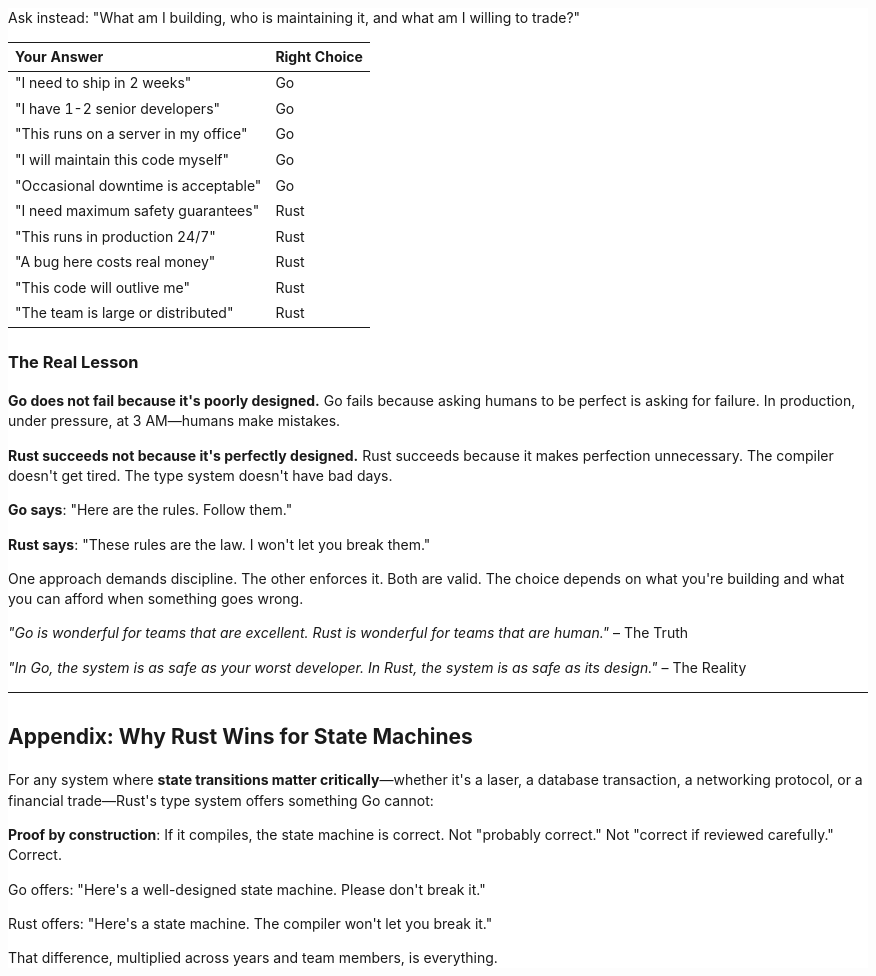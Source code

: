 Ask instead: "What am I building, who is maintaining it, and what am I willing to trade?"


| Your Answer | Right Choice |
| :-- | :-- |
| "I need to ship in 2 weeks" | Go |
| "I have 1-2 senior developers" | Go |
| "This runs on a server in my office" | Go |
| "I will maintain this code myself" | Go |
| "Occasional downtime is acceptable" | Go |
| "I need maximum safety guarantees" | Rust |
| "This runs in production 24/7" | Rust |
| "A bug here costs real money" | Rust |
| "This code will outlive me" | Rust |
| "The team is large or distributed" | Rust |

### The Real Lesson

**Go does not fail because it's poorly designed.** Go fails because asking humans to be perfect is asking for failure. In production, under pressure, at 3 AM—humans make mistakes.

**Rust succeeds not because it's perfectly designed.** Rust succeeds because it makes perfection unnecessary. The compiler doesn't get tired. The type system doesn't have bad days.

**Go says**: "Here are the rules. Follow them."

**Rust says**: "These rules are the law. I won't let you break them."

One approach demands discipline. The other enforces it. Both are valid. The choice depends on what you're building and what you can afford when something goes wrong.

*"Go is wonderful for teams that are excellent. Rust is wonderful for teams that are human."* – The Truth

*"In Go, the system is as safe as your worst developer. In Rust, the system is as safe as its design."* – The Reality

***

## Appendix: Why Rust Wins for State Machines

For any system where **state transitions matter critically**—whether it's a laser, a database transaction, a networking protocol, or a financial trade—Rust's type system offers something Go cannot:

**Proof by construction**: If it compiles, the state machine is correct. Not "probably correct." Not "correct if reviewed carefully." Correct.

Go offers: "Here's a well-designed state machine. Please don't break it."

Rust offers: "Here's a state machine. The compiler won't let you break it."

That difference, multiplied across years and team members, is everything.